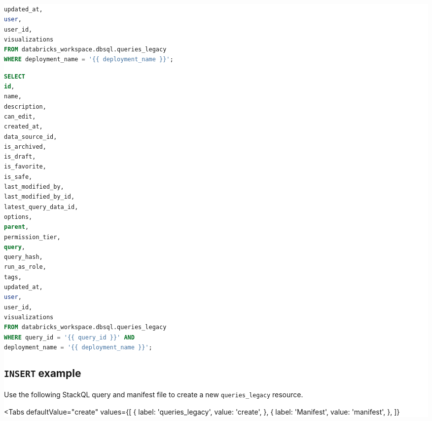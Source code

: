 ```sql
updated_at,
user,
user_id,
visualizations
FROM databricks_workspace.dbsql.queries_legacy
WHERE deployment_name = '{{ deployment_name }}';
```

</TabItem>
<TabItem value="get">

```sql
SELECT
id,
name,
description,
can_edit,
created_at,
data_source_id,
is_archived,
is_draft,
is_favorite,
is_safe,
last_modified_by,
last_modified_by_id,
latest_query_data_id,
options,
parent,
permission_tier,
query,
query_hash,
run_as_role,
tags,
updated_at,
user,
user_id,
visualizations
FROM databricks_workspace.dbsql.queries_legacy
WHERE query_id = '{{ query_id }}' AND
deployment_name = '{{ deployment_name }}';
```

</TabItem>
</Tabs>

## `INSERT` example

Use the following StackQL query and manifest file to create a new <code>queries_legacy</code> resource.

<Tabs
    defaultValue="create"
    values={[
        { label: 'queries_legacy', value: 'create', },
        { label: 'Manifest', value: 'manifest', },
    ]}
>
<TabItem value="create">
